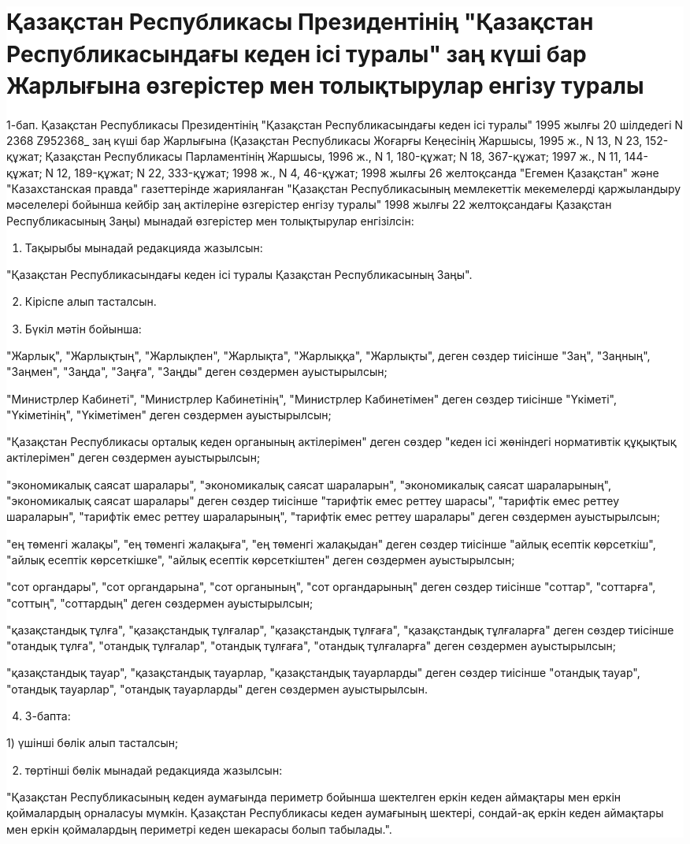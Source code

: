 # Қазақстан Республикасы Президентінің "Қазақстан Республикасындағы кеден ісі туралы" заң күші бар Жарлығына өзгерістер мен толықтырулар енгізу туралы

1-бап. Қазақстан Республикасы Президентінің "Қазақстан Республикасындағы кеден ісі туралы" 1995 жылғы 20 шілдедегі N 2368 Z952368_ заң күші бар Жарлығына (Қазақстан Республикасы Жоғарғы Кеңесінің Жаршысы, 1995 ж., N 13, N 23, 152-құжат; Қазақстан Республикасы Парламентінің Жаршысы, 1996 ж., N 1, 180-құжат; N 18, 367-құжат; 1997 ж., N 11, 144-құжат; N 12, 189-құжат; N 22, 333-құжат; 1998 ж., N 4, 46-құжат; 1998 жылғы 26 желтоқсанда "Егемен Қазақстан" және "Казахстанская правда" газеттерінде жарияланған "Қазақстан Республикасының мемлекеттік мекемелерді қаржыландыру мәселелері бойынша кейбір заң актілеріне өзгерістер енгізу туралы" 1998 жылғы 22 желтоқсандағы Қазақстан Республикасының Заңы) мынадай өзгерістер мен толықтырулар енгізілсін:

1. Тақырыбы мынадай редакцияда жазылсын:

"Қазақстан Республикасындағы кеден ісі туралы Қазақстан Республикасының Заңы".

2. Кіріспе алып тасталсын.

3. Бүкіл мәтін бойынша:

"Жарлық", "Жарлықтың", "Жарлықпен", "Жарлықта", "Жарлыққа", "Жарлықты", деген сөздер тиісінше "Заң", "Заңның", "Заңмен", "Заңда", "Заңға", "Заңды" деген сөздермен ауыстырылсын;

"Министрлер Кабинеті", "Министрлер Кабинетінің", "Министрлер Кабинетімен" деген сөздер тиісінше "Үкіметі", "Үкіметінің", "Үкіметімен" деген сөздермен ауыстырылсын;

"Қазақстан Республикасы орталық кеден органының актілерімен" деген сөздер "кеден ісі жөніндегі нормативтік құқықтық актілерімен" деген сөздермен ауыстырылсын;

"экономикалық саясат шаралары", "экономикалық саясат шараларын", "экономикалық саясат шараларының", "экономикалық саясат шаралары" деген сөздер тиісінше "тарифтік емес реттеу шарасы", "тарифтік емес реттеу шараларын", "тарифтiк емес реттеу шараларының", "тарифтiк емес реттеу шаралары" деген сөздермен ауыстырылсын;

"ең төменгi жалақы", "ең төменгi жалақыға", "ең төменгi жалақыдан" деген сөздер тиiсiнше "айлық есептiк көрсеткiш", "айлық есептiк көрсеткiшке", "айлық есептiк көрсеткiштен" деген сөздермен ауыстырылсын;

"сот органдары", "сот органдарына", "сот органының", "сот органдарының" деген сөздер тиiсiнше "соттар", "соттарға", "соттың", "соттардың" деген сөздермен ауыстырылсын;

"қазақстандық тұлға", "қазақстандық тұлғалар", "қазақстандық тұлғаға", "қазақстандық тұлғаларға" деген сөздер тиiсiнше "отандық тұлға", "отандық тұлғалар", "отандық тұлғаға", "отандық тұлғаларға" деген сөздермен ауыстырылсын;

"қазақстандық тауар", "қазақстандық тауарлар, "қазақстандық тауарларды" деген сөздер тиiсiнше "отандық тауар", "отандық тауарлар", "отандық тауарларды" деген сөздермен ауыстырылсын.

4. 3-бапта:

­1) үшiншi бөлiк алып тасталсын;

2) төртiншi бөлiк мынадай редакцияда жазылсын:

"Қазақстан Республикасының кеден аумағында периметр бойынша шектелген еркiн кеден аймақтары мен еркiн қоймалардың орналасуы мүмкiн. Қазақстан Республикасы кеден аумағының шектерi, сондай-ақ еркiн кеден аймақтары мен еркiн қоймалардың периметрi кеден шекарасы болып табылады.".
